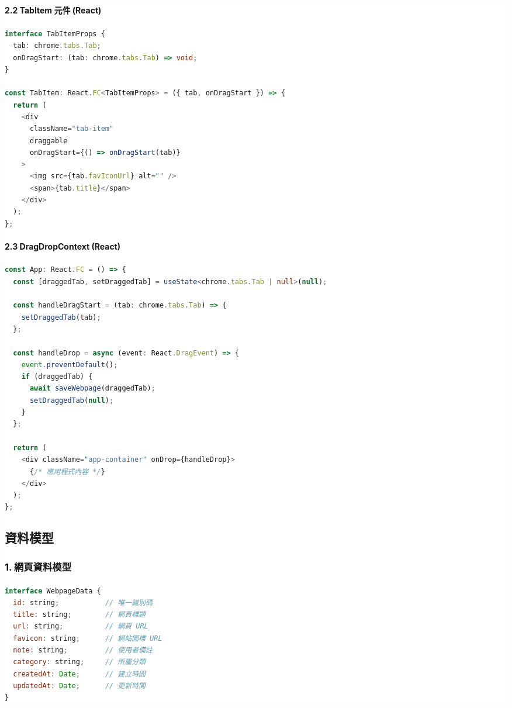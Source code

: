 #### 2.2 TabItem 元件 (React)
```typescript
interface TabItemProps {
  tab: chrome.tabs.Tab;
  onDragStart: (tab: chrome.tabs.Tab) => void;
}

const TabItem: React.FC<TabItemProps> = ({ tab, onDragStart }) => {
  return (
    <div 
      className="tab-item"
      draggable
      onDragStart={() => onDragStart(tab)}
    >
      <img src={tab.favIconUrl} alt="" />
      <span>{tab.title}</span>
    </div>
  );
};
```

#### 2.3 DragDropContext (React)
```typescript
const App: React.FC = () => {
  const [draggedTab, setDraggedTab] = useState<chrome.tabs.Tab | null>(null);
  
  const handleDragStart = (tab: chrome.tabs.Tab) => {
    setDraggedTab(tab);
  };
  
  const handleDrop = async (event: React.DragEvent) => {
    event.preventDefault();
    if (draggedTab) {
      await saveWebpage(draggedTab);
      setDraggedTab(null);
    }
  };
  
  return (
    <div className="app-container" onDrop={handleDrop}>
      {/* 應用程式內容 */}
    </div>
  );
};
```

## 資料模型

### 1. 網頁資料模型
```javascript
interface WebpageData {
  id: string;           // 唯一識別碼
  title: string;        // 網頁標題
  url: string;          // 網頁 URL
  favicon: string;      // 網站圖標 URL
  note: string;         // 使用者備註
  category: string;     // 所屬分類
  createdAt: Date;      // 建立時間
  updatedAt: Date;      // 更新時間
}
```
